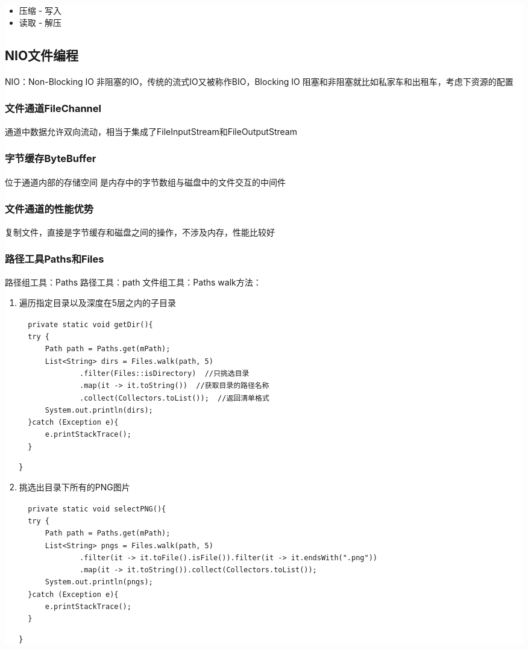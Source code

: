   * 压缩 - 写入
  * 读取 - 解压

## NIO文件编程

NIO：Non-Blocking IO 非阻塞的IO，传统的流式IO又被称作BIO，Blocking IO
阻塞和非阻塞就比如私家车和出租车，考虑下资源的配置

### 文件通道FileChannel

通道中数据允许双向流动，相当于集成了FileInputStream和FileOutputStream

### 字节缓存ByteBuffer

位于通道内部的存储空间 是内存中的字节数组与磁盘中的文件交互的中间件

### 文件通道的性能优势

复制文件，直接是字节缓存和磁盘之间的操作，不涉及内存，性能比较好

### 路径工具Paths和Files

路径组工具：Paths 路径工具：path 文件组工具：Paths walk方法：

  1. 遍历指定目录以及深度在5层之内的子目录 
        
           private static void getDir(){
           try {
               Path path = Paths.get(mPath);
               List<String> dirs = Files.walk(path, 5)
                       .filter(Files::isDirectory)  //只挑选目录
                       .map(it -> it.toString())  //获取目录的路径名称
                       .collect(Collectors.toList());  //返回清单格式
               System.out.println(dirs);
           }catch (Exception e){
               e.printStackTrace();
           }
       }


  2. 挑选出目录下所有的PNG图片 
        
           private static void selectPNG(){
           try {
               Path path = Paths.get(mPath);
               List<String> pngs = Files.walk(path, 5)
                       .filter(it -> it.toFile().isFile()).filter(it -> it.endsWith(".png"))
                       .map(it -> it.toString()).collect(Collectors.toList());
               System.out.println(pngs);
           }catch (Exception e){
               e.printStackTrace();
           }
       }

